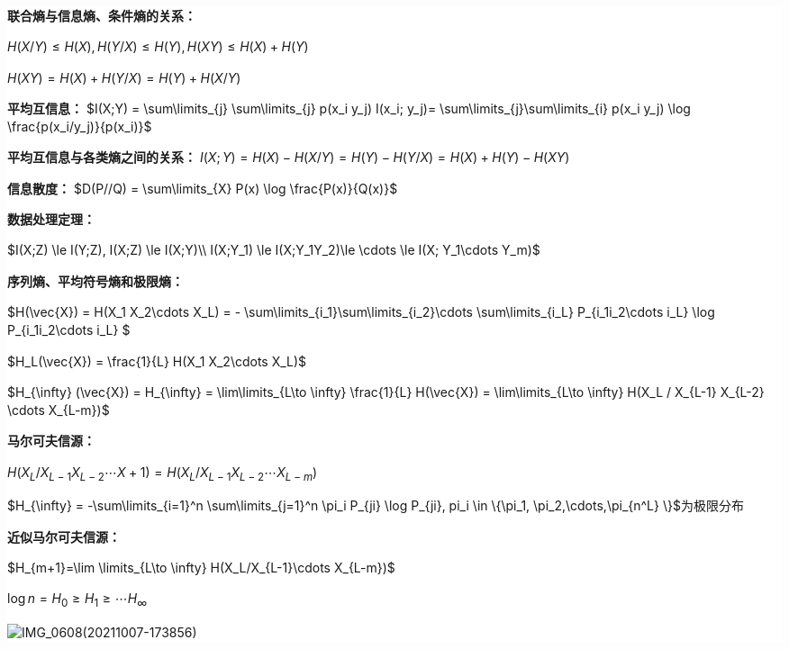 **联合熵与信息熵、条件熵的关系：** 

$H(X/Y) \le H(X), H(Y/X) \le H(Y), H(XY) \le H(X) + H(Y)$

$H(XY) = H(X) + H(Y/X) = H(Y) + H(X/Y)$

**平均互信息：** $I(X;Y) = \sum\limits_{j} \sum\limits_{j} p(x_i y_j) I(x_i; y_j)= \sum\limits_{j}\sum\limits_{i} p(x_i y_j) \log \frac{p(x_i/y_j)}{p(x_i)}$

**平均互信息与各类熵之间的关系：** $I(X;Y) = H(X)-H(X/Y)=H(Y)-H(Y/X)=H(X)+H(Y)-H(XY)$

**信息散度：** $D(P//Q) = \sum\limits_{X} P(x) \log \frac{P(x)}{Q(x)}$

**数据处理定理：**

$I(X;Z) \le I(Y;Z), I(X;Z) \le I(X;Y)\\ I(X;Y_1) \le I(X;Y_1Y_2)\le \cdots \le I(X; Y_1\cdots Y_m)$

**序列熵、平均符号熵和极限熵：**

$H(\vec{X}) = H(X_1 X_2\cdots X_L) = - \sum\limits_{i_1}\sum\limits_{i_2}\cdots \sum\limits_{i_L} P_{i_1i_2\cdots i_L} \log P_{i_1i_2\cdots i_L} $

$H_L(\vec{X}) = \frac{1}{L} H(X_1 X_2\cdots X_L)$

$H_{\infty} (\vec{X}) = H_{\infty} = \lim\limits_{L\to \infty} \frac{1}{L} H(\vec{X}) = \lim\limits_{L\to \infty} H(X_L / X_{L-1} X_{L-2} \cdots X_{L-m})$

**马尔可夫信源：**

$H(X_L/X_{L-1} X_{L-2} \cdots X+1) = H(X_L / X_{L-1} X_{L-2} \cdots X_{L-m})$

$H_{\infty} = -\sum\limits_{i=1}^n \sum\limits_{j=1}^n \pi_i P_{ji} \log P_{ji}, pi_i \in \{\pi_1, \pi_2,\cdots,\pi_{n^L} \}$为极限分布

**近似马尔可夫信源：**

$H_{m+1}=\lim \limits_{L\to \infty} H(X_L/X_{L-1}\cdots X_{L-m})$

$\log n = H_0 \ge H_1 \ge \cdots H_{\infty}$

![IMG_0608(20211007-173856)](https://cdn.jsdelivr.net/gh/Mug-9/imge-stroage@master/other/IMG_0608(20211007-173856).36tc647wlg40.PNG)
